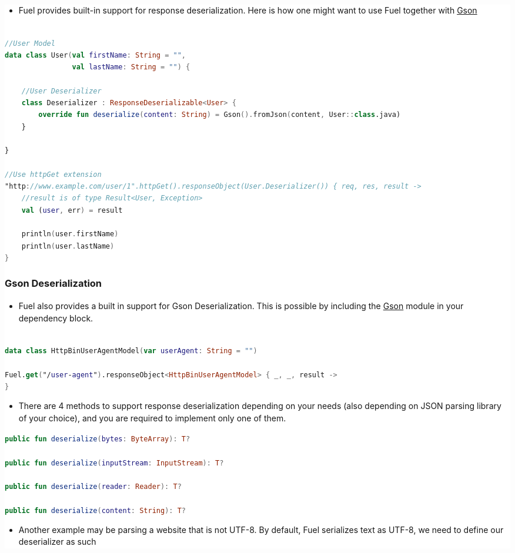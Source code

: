 * Fuel provides built-in support for response deserialization. Here is how one might want to use Fuel together with [Gson](https://github.com/google/gson)

``` Kotlin

//User Model
data class User(val firstName: String = "",
                val lastName: String = "") {

    //User Deserializer
    class Deserializer : ResponseDeserializable<User> {
        override fun deserialize(content: String) = Gson().fromJson(content, User::class.java)
    }

}

//Use httpGet extension
"http://www.example.com/user/1".httpGet().responseObject(User.Deserializer()) { req, res, result ->
    //result is of type Result<User, Exception>
    val (user, err) = result

    println(user.firstName)
    println(user.lastName)
}

```

### Gson Deserialization

* Fuel also provides a built in support for Gson Deserialization. This is possible by including the [Gson](https://github.com/kittinunf/Fuel/tree/master/fuel-gson) module in your dependency block.

``` Kotlin

data class HttpBinUserAgentModel(var userAgent: String = "")

Fuel.get("/user-agent").responseObject<HttpBinUserAgentModel> { _, _, result ->
}
```

* There are 4 methods to support response deserialization depending on your needs (also depending on JSON parsing library of your choice), and you are required to implement only one of them.

``` Kotlin
public fun deserialize(bytes: ByteArray): T?

public fun deserialize(inputStream: InputStream): T?

public fun deserialize(reader: Reader): T?

public fun deserialize(content: String): T?
```

* Another example may be parsing a website that is not UTF-8. By default, Fuel serializes text as UTF-8, we need to define our deserializer as such
